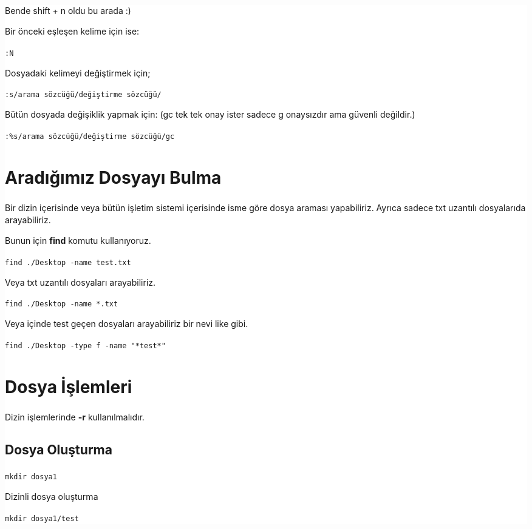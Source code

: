 Bende shift + n oldu bu arada :)

Bir önceki eşleşen kelime için ise:

```shell
:N
```
Dosyadaki kelimeyi değiştirmek için;

```shell
:s/arama sözcüğü/değiştirme sözcüğü/
```

Bütün dosyada değişiklik yapmak için: (gc tek tek onay ister sadece g onaysızdır ama güvenli değildir.)

```shell
:%s/arama sözcüğü/değiştirme sözcüğü/gc
```

# Aradığımız Dosyayı Bulma

Bir dizin içerisinde veya bütün işletim sistemi içerisinde isme göre dosya araması yapabiliriz. Ayrıca sadece txt uzantılı dosyalarıda arayabiliriz.

Bunun için **find** komutu kullanıyoruz.

```shell
find ./Desktop -name test.txt
```

Veya txt uzantılı dosyaları arayabiliriz.

```shell
find ./Desktop -name *.txt
```

Veya içinde test geçen dosyaları arayabiliriz bir nevi like gibi.

```shell
find ./Desktop -type f -name "*test*"
```

# Dosya İşlemleri

Dizin işlemlerinde **-r** kullanılmalıdır.

## Dosya Oluşturma

```shell
mkdir dosya1
```

Dizinli dosya oluşturma

```shell
mkdir dosya1/test
```
